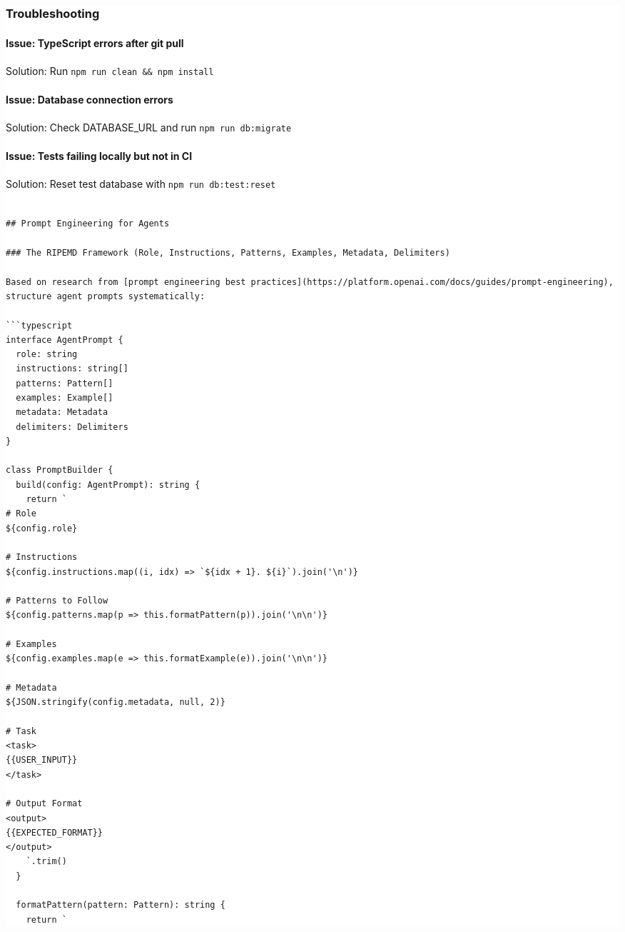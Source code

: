 ### Troubleshooting

#### Issue: TypeScript errors after git pull

Solution: Run `npm run clean && npm install`

#### Issue: Database connection errors

Solution: Check DATABASE_URL and run `npm run db:migrate`

#### Issue: Tests failing locally but not in CI

Solution: Reset test database with `npm run db:test:reset`

````

## Prompt Engineering for Agents

### The RIPEMD Framework (Role, Instructions, Patterns, Examples, Metadata, Delimiters)

Based on research from [prompt engineering best practices](https://platform.openai.com/docs/guides/prompt-engineering), structure agent prompts systematically:

```typescript
interface AgentPrompt {
  role: string
  instructions: string[]
  patterns: Pattern[]
  examples: Example[]
  metadata: Metadata
  delimiters: Delimiters
}

class PromptBuilder {
  build(config: AgentPrompt): string {
    return `
# Role
${config.role}

# Instructions
${config.instructions.map((i, idx) => `${idx + 1}. ${i}`).join('\n')}

# Patterns to Follow
${config.patterns.map(p => this.formatPattern(p)).join('\n\n')}

# Examples
${config.examples.map(e => this.formatExample(e)).join('\n\n')}

# Metadata
${JSON.stringify(config.metadata, null, 2)}

# Task
<task>
{{USER_INPUT}}
</task>

# Output Format
<output>
{{EXPECTED_FORMAT}}
</output>
    `.trim()
  }

  formatPattern(pattern: Pattern): string {
    return `
````